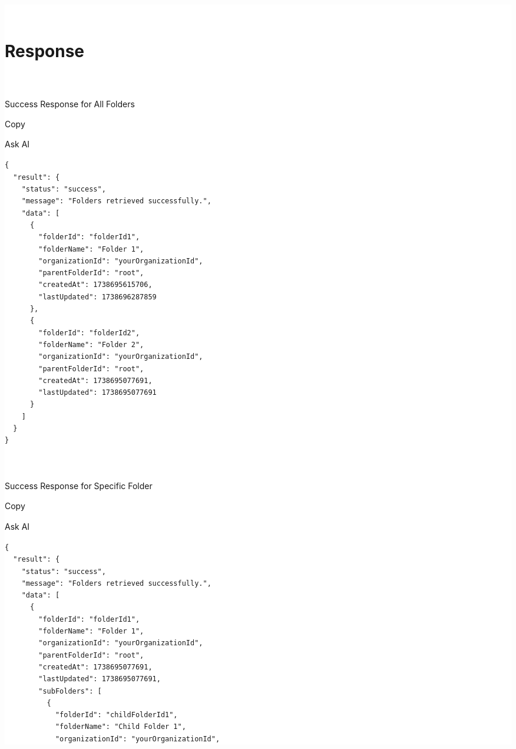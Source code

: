 [​](https://docs.velt.dev/api-reference/rest-apis/v2/folders/get-folders#response)

Response
============================================================================================

#### [​](https://docs.velt.dev/api-reference/rest-apis/v2/folders/get-folders#success-response-for-all-folders)

Success Response for All Folders

Copy

Ask AI

```
{
  "result": {
    "status": "success",
    "message": "Folders retrieved successfully.",
    "data": [
      {
        "folderId": "folderId1",
        "folderName": "Folder 1",
        "organizationId": "yourOrganizationId",
        "parentFolderId": "root",
        "createdAt": 1738695615706,
        "lastUpdated": 1738696287859
      },
      {
        "folderId": "folderId2",
        "folderName": "Folder 2",
        "organizationId": "yourOrganizationId",
        "parentFolderId": "root",
        "createdAt": 1738695077691,
        "lastUpdated": 1738695077691
      }
    ]
  }
}
```

#### [​](https://docs.velt.dev/api-reference/rest-apis/v2/folders/get-folders#success-response-for-specific-folder)

Success Response for Specific Folder

Copy

Ask AI

```
{
  "result": {
    "status": "success",
    "message": "Folders retrieved successfully.",
    "data": [
      {
        "folderId": "folderId1",
        "folderName": "Folder 1",
        "organizationId": "yourOrganizationId",
        "parentFolderId": "root",
        "createdAt": 1738695077691,
        "lastUpdated": 1738695077691,
        "subFolders": [
          {
            "folderId": "childFolderId1",
            "folderName": "Child Folder 1",
            "organizationId": "yourOrganizationId",
```